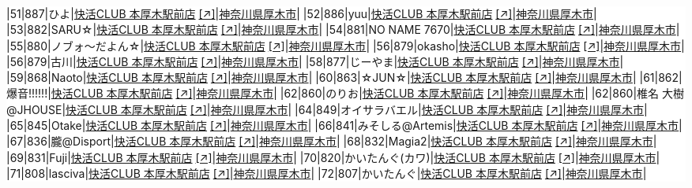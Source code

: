 |51|887|<span class="rank-name-dl">ひよ</span>|<a href="/darts/rank/shops/ac75af39c629d6a6774c926eb736cb5a.html">快活CLUB 本厚木駅前店</a> <a href="https://search.dartslive.com/jp/shop/ac75af39c629d6a6774c926eb736cb5a">[↗]</a>|<a href="/darts/rank/神奈川県/厚木市">神奈川県厚木市</a>|
|52|886|<span class="rank-name-dl">yuu</span>|<a href="/darts/rank/shops/ac75af39c629d6a6774c926eb736cb5a.html">快活CLUB 本厚木駅前店</a> <a href="https://search.dartslive.com/jp/shop/ac75af39c629d6a6774c926eb736cb5a">[↗]</a>|<a href="/darts/rank/神奈川県/厚木市">神奈川県厚木市</a>|
|53|882|<span class="rank-name-dl">SARU☆</span>|<a href="/darts/rank/shops/ac75af39c629d6a6774c926eb736cb5a.html">快活CLUB 本厚木駅前店</a> <a href="https://search.dartslive.com/jp/shop/ac75af39c629d6a6774c926eb736cb5a">[↗]</a>|<a href="/darts/rank/神奈川県/厚木市">神奈川県厚木市</a>|
|54|881|<span class="rank-name-dl">NO NAME 7670</span>|<a href="/darts/rank/shops/ac75af39c629d6a6774c926eb736cb5a.html">快活CLUB 本厚木駅前店</a> <a href="https://search.dartslive.com/jp/shop/ac75af39c629d6a6774c926eb736cb5a">[↗]</a>|<a href="/darts/rank/神奈川県/厚木市">神奈川県厚木市</a>|
|55|880|<span class="rank-name-dl">ノブォ～だよん☆</span>|<a href="/darts/rank/shops/ac75af39c629d6a6774c926eb736cb5a.html">快活CLUB 本厚木駅前店</a> <a href="https://search.dartslive.com/jp/shop/ac75af39c629d6a6774c926eb736cb5a">[↗]</a>|<a href="/darts/rank/神奈川県/厚木市">神奈川県厚木市</a>|
|56|879|<span class="rank-name-dl">okasho</span>|<a href="/darts/rank/shops/ac75af39c629d6a6774c926eb736cb5a.html">快活CLUB 本厚木駅前店</a> <a href="https://search.dartslive.com/jp/shop/ac75af39c629d6a6774c926eb736cb5a">[↗]</a>|<a href="/darts/rank/神奈川県/厚木市">神奈川県厚木市</a>|
|56|879|<span class="rank-name-dl">古川</span>|<a href="/darts/rank/shops/ac75af39c629d6a6774c926eb736cb5a.html">快活CLUB 本厚木駅前店</a> <a href="https://search.dartslive.com/jp/shop/ac75af39c629d6a6774c926eb736cb5a">[↗]</a>|<a href="/darts/rank/神奈川県/厚木市">神奈川県厚木市</a>|
|58|877|<span class="rank-name-dl">じーやま</span>|<a href="/darts/rank/shops/ac75af39c629d6a6774c926eb736cb5a.html">快活CLUB 本厚木駅前店</a> <a href="https://search.dartslive.com/jp/shop/ac75af39c629d6a6774c926eb736cb5a">[↗]</a>|<a href="/darts/rank/神奈川県/厚木市">神奈川県厚木市</a>|
|59|868|<span class="rank-name-dl">Naoto</span>|<a href="/darts/rank/shops/ac75af39c629d6a6774c926eb736cb5a.html">快活CLUB 本厚木駅前店</a> <a href="https://search.dartslive.com/jp/shop/ac75af39c629d6a6774c926eb736cb5a">[↗]</a>|<a href="/darts/rank/神奈川県/厚木市">神奈川県厚木市</a>|
|60|863|<span class="rank-name-dl">☆JUN☆</span>|<a href="/darts/rank/shops/ac75af39c629d6a6774c926eb736cb5a.html">快活CLUB 本厚木駅前店</a> <a href="https://search.dartslive.com/jp/shop/ac75af39c629d6a6774c926eb736cb5a">[↗]</a>|<a href="/darts/rank/神奈川県/厚木市">神奈川県厚木市</a>|
|61|862|<span class="rank-name-dl">爆音!!!!!!</span>|<a href="/darts/rank/shops/ac75af39c629d6a6774c926eb736cb5a.html">快活CLUB 本厚木駅前店</a> <a href="https://search.dartslive.com/jp/shop/ac75af39c629d6a6774c926eb736cb5a">[↗]</a>|<a href="/darts/rank/神奈川県/厚木市">神奈川県厚木市</a>|
|62|860|<span class="rank-name-dl">のりお</span>|<a href="/darts/rank/shops/ac75af39c629d6a6774c926eb736cb5a.html">快活CLUB 本厚木駅前店</a> <a href="https://search.dartslive.com/jp/shop/ac75af39c629d6a6774c926eb736cb5a">[↗]</a>|<a href="/darts/rank/神奈川県/厚木市">神奈川県厚木市</a>|
|62|860|<span class="rank-name-dl">椎名 大樹@JHOUSE</span>|<a href="/darts/rank/shops/ac75af39c629d6a6774c926eb736cb5a.html">快活CLUB 本厚木駅前店</a> <a href="https://search.dartslive.com/jp/shop/ac75af39c629d6a6774c926eb736cb5a">[↗]</a>|<a href="/darts/rank/神奈川県/厚木市">神奈川県厚木市</a>|
|64|849|<span class="rank-name-dl">オイサラバエル</span>|<a href="/darts/rank/shops/ac75af39c629d6a6774c926eb736cb5a.html">快活CLUB 本厚木駅前店</a> <a href="https://search.dartslive.com/jp/shop/ac75af39c629d6a6774c926eb736cb5a">[↗]</a>|<a href="/darts/rank/神奈川県/厚木市">神奈川県厚木市</a>|
|65|845|<span class="rank-name-dl">Otake</span>|<a href="/darts/rank/shops/ac75af39c629d6a6774c926eb736cb5a.html">快活CLUB 本厚木駅前店</a> <a href="https://search.dartslive.com/jp/shop/ac75af39c629d6a6774c926eb736cb5a">[↗]</a>|<a href="/darts/rank/神奈川県/厚木市">神奈川県厚木市</a>|
|66|841|<span class="rank-name-dl">みそしる@Artemis</span>|<a href="/darts/rank/shops/ac75af39c629d6a6774c926eb736cb5a.html">快活CLUB 本厚木駅前店</a> <a href="https://search.dartslive.com/jp/shop/ac75af39c629d6a6774c926eb736cb5a">[↗]</a>|<a href="/darts/rank/神奈川県/厚木市">神奈川県厚木市</a>|
|67|836|<span class="rank-name-dl">朧@Disport</span>|<a href="/darts/rank/shops/ac75af39c629d6a6774c926eb736cb5a.html">快活CLUB 本厚木駅前店</a> <a href="https://search.dartslive.com/jp/shop/ac75af39c629d6a6774c926eb736cb5a">[↗]</a>|<a href="/darts/rank/神奈川県/厚木市">神奈川県厚木市</a>|
|68|832|<span class="rank-name-dl">Magia2</span>|<a href="/darts/rank/shops/ac75af39c629d6a6774c926eb736cb5a.html">快活CLUB 本厚木駅前店</a> <a href="https://search.dartslive.com/jp/shop/ac75af39c629d6a6774c926eb736cb5a">[↗]</a>|<a href="/darts/rank/神奈川県/厚木市">神奈川県厚木市</a>|
|69|831|<span class="rank-name-dl">Fuji</span>|<a href="/darts/rank/shops/ac75af39c629d6a6774c926eb736cb5a.html">快活CLUB 本厚木駅前店</a> <a href="https://search.dartslive.com/jp/shop/ac75af39c629d6a6774c926eb736cb5a">[↗]</a>|<a href="/darts/rank/神奈川県/厚木市">神奈川県厚木市</a>|
|70|820|<span class="rank-name-dl">かいたんぐ(カワ)</span>|<a href="/darts/rank/shops/ac75af39c629d6a6774c926eb736cb5a.html">快活CLUB 本厚木駅前店</a> <a href="https://search.dartslive.com/jp/shop/ac75af39c629d6a6774c926eb736cb5a">[↗]</a>|<a href="/darts/rank/神奈川県/厚木市">神奈川県厚木市</a>|
|71|808|<span class="rank-name-dl">lasciva</span>|<a href="/darts/rank/shops/ac75af39c629d6a6774c926eb736cb5a.html">快活CLUB 本厚木駅前店</a> <a href="https://search.dartslive.com/jp/shop/ac75af39c629d6a6774c926eb736cb5a">[↗]</a>|<a href="/darts/rank/神奈川県/厚木市">神奈川県厚木市</a>|
|72|807|<span class="rank-name-dl">かいたんぐ</span>|<a href="/darts/rank/shops/ac75af39c629d6a6774c926eb736cb5a.html">快活CLUB 本厚木駅前店</a> <a href="https://search.dartslive.com/jp/shop/ac75af39c629d6a6774c926eb736cb5a">[↗]</a>|<a href="/darts/rank/神奈川県/厚木市">神奈川県厚木市</a>|
